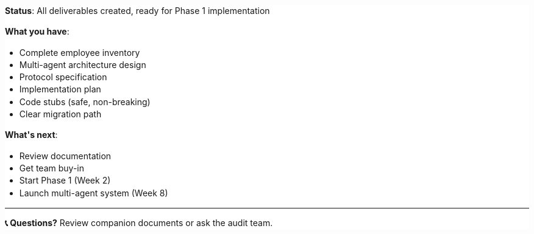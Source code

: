 **Status**: All deliverables created, ready for Phase 1 implementation

**What you have**:
- Complete employee inventory
- Multi-agent architecture design
- Protocol specification
- Implementation plan
- Code stubs (safe, non-breaking)
- Clear migration path

**What's next**:
- Review documentation
- Get team buy-in
- Start Phase 1 (Week 2)
- Launch multi-agent system (Week 8)

---

**📞 Questions?** Review companion documents or ask the audit team.

